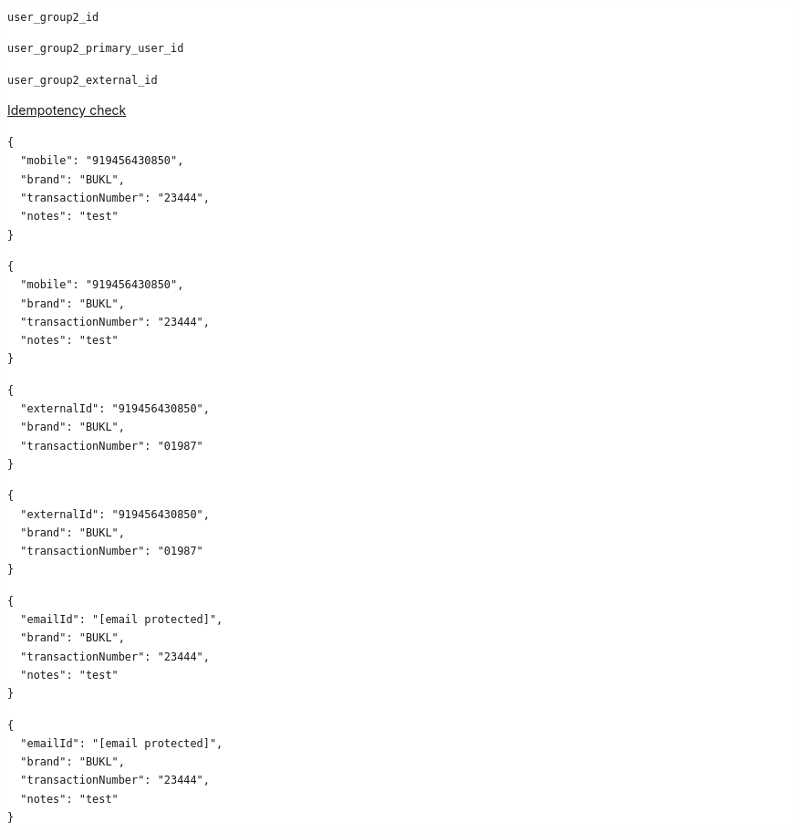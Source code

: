 `user_group2_id`

`user_group2_primary_user_id`

`user_group2_external_id`

[Idempotency check](/reference/idempotency-check-for-issuing-reward)

```
{
  "mobile": "919456430850",
  "brand": "BUKL",
  "transactionNumber": "23444",
  "notes": "test"
}
```

```
{
  "mobile": "919456430850",
  "brand": "BUKL",
  "transactionNumber": "23444",
  "notes": "test"
}
```

```
{
  "externalId": "919456430850",
  "brand": "BUKL",
  "transactionNumber": "01987"
}
```

```
{
  "externalId": "919456430850",
  "brand": "BUKL",
  "transactionNumber": "01987"
}
```

```
{
  "emailId": "[email protected]",
  "brand": "BUKL",
  "transactionNumber": "23444",
  "notes": "test"
}
```

```
{
  "emailId": "[email protected]",
  "brand": "BUKL",
  "transactionNumber": "23444",
  "notes": "test"
}
```
